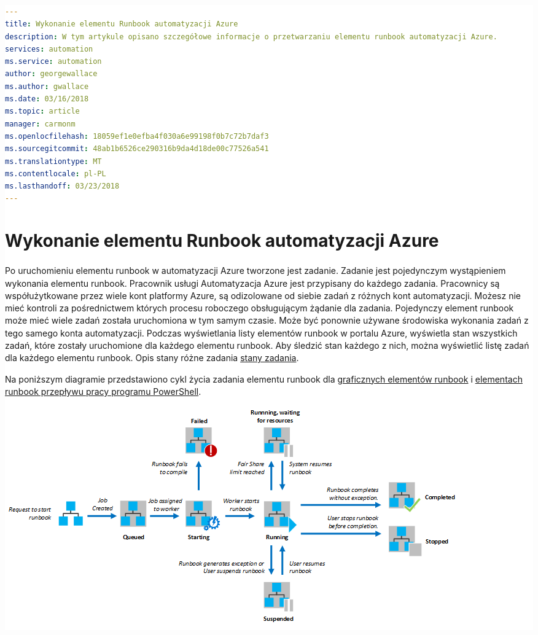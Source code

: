 ```yaml
---
title: Wykonanie elementu Runbook automatyzacji Azure
description: W tym artykule opisano szczegółowe informacje o przetwarzaniu elementu runbook automatyzacji Azure.
services: automation
ms.service: automation
author: georgewallace
ms.author: gwallace
ms.date: 03/16/2018
ms.topic: article
manager: carmonm
ms.openlocfilehash: 18059ef1e0efba4f030a6e99198f0b7c72b7daf3
ms.sourcegitcommit: 48ab1b6526ce290316b9da4d18de00c77526a541
ms.translationtype: MT
ms.contentlocale: pl-PL
ms.lasthandoff: 03/23/2018
---
```

# <a name="runbook-execution-in-azure-automation"></a>Wykonanie elementu Runbook automatyzacji Azure
Po uruchomieniu elementu runbook w automatyzacji Azure tworzone jest zadanie. Zadanie jest pojedynczym wystąpieniem wykonania elementu runbook. Pracownik usługi Automatyzacja Azure jest przypisany do każdego zadania. Pracownicy są współużytkowane przez wiele kont platformy Azure, są odizolowane od siebie zadań z różnych kont automatyzacji. Możesz nie mieć kontroli za pośrednictwem których procesu roboczego obsługującym żądanie dla zadania. Pojedynczy element runbook może mieć wiele zadań została uruchomiona w tym samym czasie.  Może być ponownie używane środowiska wykonania zadań z tego samego konta automatyzacji. Podczas wyświetlania listy elementów runbook w portalu Azure, wyświetla stan wszystkich zadań, które zostały uruchomione dla każdego elementu runbook. Aby śledzić stan każdego z nich, można wyświetlić listę zadań dla każdego elementu runbook. Opis stany różne zadania [stany zadania](#job-statuses).

Na poniższym diagramie przedstawiono cykl życia zadania elementu runbook dla [graficznych elementów runbook](automation-runbook-types.md#graphical-runbooks) i [elementach runbook przepływu pracy programu PowerShell](automation-runbook-types.md#powershell-workflow-runbooks).

![Stany zadania — przepływ pracy programu PowerShell](./media/automation-runbook-execution/job-statuses.png)
